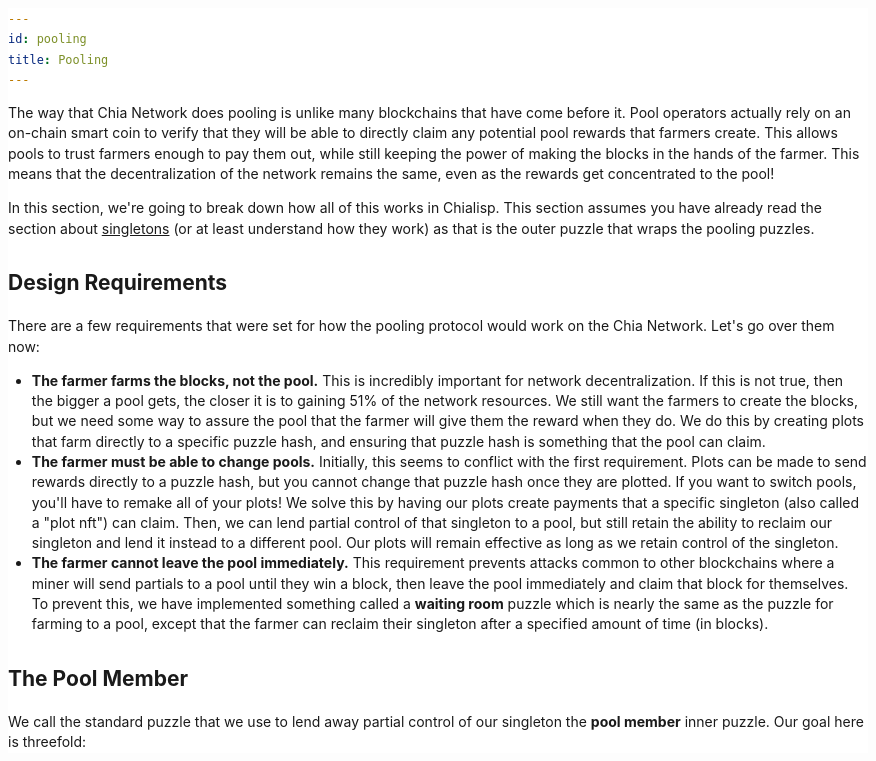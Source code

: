 ```yaml
---
id: pooling
title: Pooling
---
```


The way that Chia Network does pooling is unlike many blockchains that have come before it. Pool operators actually rely on an on-chain smart coin to verify that they will be able to directly claim any potential pool rewards that farmers create.
This allows pools to trust farmers enough to pay them out, while still keeping the power of making the blocks in the hands of the farmer.
This means that the decentralization of the network remains the same, even as the rewards get concentrated to the pool!

In this section, we're going to break down how all of this works in Chialisp.
This section assumes you have already read the section about [singletons](https://chialisp.com/docs/puzzles/singletons) (or at least understand how they work) as that is the outer puzzle that wraps the pooling puzzles.

## Design Requirements

There are a few requirements that were set for how the pooling protocol would work on the Chia Network. Let's go over them now:

- **The farmer farms the blocks, not the pool.** This is incredibly important for network decentralization. If this is not true, then the bigger a pool gets, the closer it is to gaining 51% of the network resources.
  We still want the farmers to create the blocks, but we need some way to assure the pool that the farmer will give them the reward when they do.
  We do this by creating plots that farm directly to a specific puzzle hash, and ensuring that puzzle hash is something that the pool can claim.
- **The farmer must be able to change pools.** Initially, this seems to conflict with the first requirement.
  Plots can be made to send rewards directly to a puzzle hash, but you cannot change that puzzle hash once they are plotted.
  If you want to switch pools, you'll have to remake all of your plots! We solve this by having our plots create payments that a specific singleton (also called a "plot nft") can claim.
  Then, we can lend partial control of that singleton to a pool, but still retain the ability to reclaim our singleton and lend it instead to a different pool.
  Our plots will remain effective as long as we retain control of the singleton.
- **The farmer cannot leave the pool immediately.** This requirement prevents attacks common to other blockchains where a miner will send partials to a pool until they win a block, then leave the pool immediately and claim that block for themselves.
  To prevent this, we have implemented something called a **waiting room** puzzle which is nearly the same as the puzzle for farming to a pool, except that the farmer can reclaim their singleton after a specified amount of time (in blocks).

## The Pool Member

We call the standard puzzle that we use to lend away partial control of our singleton the **pool member** inner puzzle.
Our goal here is threefold:
